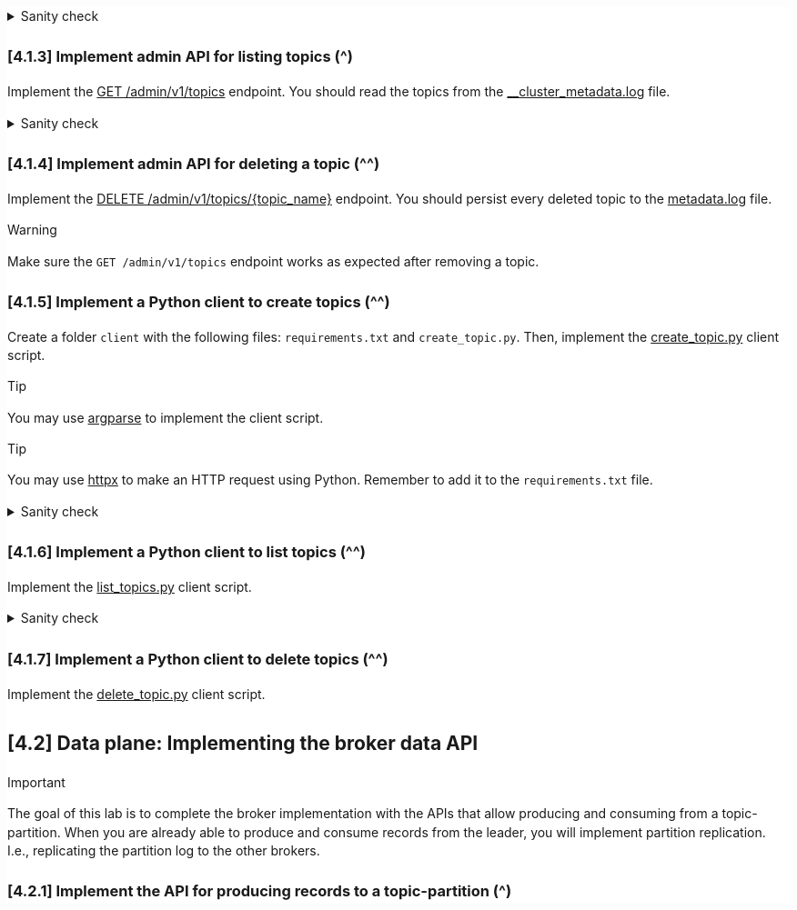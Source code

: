 <details><summary>Sanity check</summary></details>

### [4.1.3] Implement admin API for listing topics (^)

Implement the [GET /admin/v1/topics](#get-adminv1topics) endpoint. You should read the topics from the [__cluster_metadata.log](#metadata-log) file.


<details><summary>Sanity check</summary></details>


### [4.1.4] Implement admin API for deleting a topic (^^)

Implement the [DELETE /admin/v1/topics/{topic_name}](#delete-adminv1topicstopic_name) endpoint. You should persist every deleted topic to the [metadata.log](#metadata-log) file.

> [!WARNING]
> Make sure the `GET /admin/v1/topics` endpoint works as expected after removing a topic.

### [4.1.5] Implement a Python client to create topics (^^)

Create a folder `client` with the following files: `requirements.txt` and `create_topic.py`. Then, implement the [create_topic.py](#create_topicpy) client script.

> [!TIP]
> You may use [argparse](https://thepythoncode.com/article/how-to-use-argparse-in-python#simple-example) to implement the client script.

> [!TIP]
> You may use [httpx](https://www.python-httpx.org/quickstart/#sending-json-encoded-data) to make an HTTP request using Python. Remember to add it to the `requirements.txt` file.

<details><summary>Sanity check</summary></details>

### [4.1.6] Implement a Python client to list topics (^^)

Implement the [list_topics.py](#list_topicspy) client script.


<details><summary>Sanity check</summary></details>

### [4.1.7] Implement a Python client to delete topics (^^)

Implement the [delete_topic.py](#delete_topicpy) client script.


## [4.2] Data plane: Implementing the broker data API

> [!IMPORTANT]
> The goal of this lab is to complete the broker implementation with the APIs that allow producing and consuming from a topic-partition. When you are already able to produce and consume records from the leader, you will implement partition replication. I.e., replicating the partition log to the other brokers.

### [4.2.1] Implement the API for producing records to a topic-partition (^)
